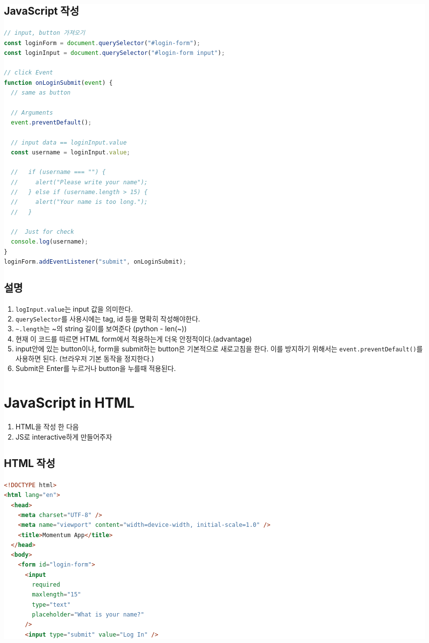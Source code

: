 ## JavaScript 작성
```JavaScript  
// input, button 가져오기
const loginForm = document.querySelector("#login-form");
const loginInput = document.querySelector("#login-form input");

// click Event
function onLoginSubmit(event) {
  // same as button

  // Arguments
  event.preventDefault();

  // input data == loginInput.value
  const username = loginInput.value;

  //   if (username === "") {
  //     alert("Please write your name");
  //   } else if (username.length > 15) {
  //     alert("Your name is too long.");
  //   }

  //  Just for check
  console.log(username);
}
loginForm.addEventListener("submit", onLoginSubmit);

```

## 설명
1. `logInput.value`는 input 값을 의미한다.
2. `querySelector`를 사용시에는 tag, id 등을 명확히 작성해야한다.
3. `~.length`는 ~의 string 길이를 보여준다 (python - len(~))
4. 현재 이 코드를 따르면 HTML form에서 적용하는게 더욱 안정적이다.(advantage) 
5. input안에 있는 button이나, form을 submit하는 button은 기본적으로 새로고침을 한다. 이를 방지하기 위해서는 `event.preventDefault()`를 사용하면 된다. (브라우저 기본 동작을 정지한다.)
6. Submit은 Enter를 누르거나 button을 누를때 적용된다.

# JavaScript in HTML

1. HTML을 작성 한 다음
2. JS로 interactive하게 만들어주자

## HTML 작성
```HTML
<!DOCTYPE html>
<html lang="en">
  <head>
    <meta charset="UTF-8" />
    <meta name="viewport" content="width=device-width, initial-scale=1.0" />
    <title>Momentum App</title>
  </head>
  <body>
    <form id="login-form">
      <input
        required
        maxlength="15"
        type="text"
        placeholder="What is your name?"
      />
      <input type="submit" value="Log In" />
```